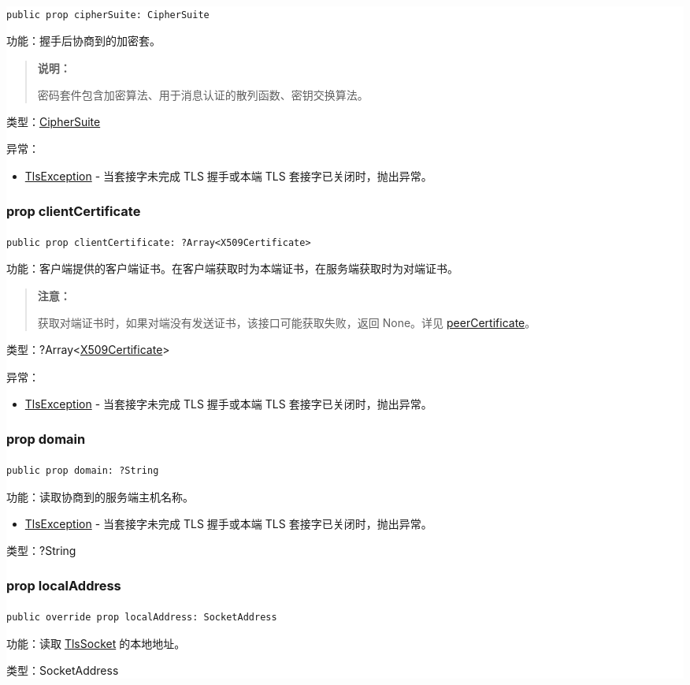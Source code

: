 ```cangjie
public prop cipherSuite: CipherSuite
```

功能：握手后协商到的加密套。

> **说明：**
>
> 密码套件包含加密算法、用于消息认证的散列函数、密钥交换算法。

类型：[CipherSuite](tls_package_structs.md#struct-ciphersuite)

异常：

- [TlsException](tls_package_exceptions.md#class-tlsexception) - 当套接字未完成 TLS 握手或本端 TLS 套接字已关闭时，抛出异常。

### prop clientCertificate

```cangjie
public prop clientCertificate: ?Array<X509Certificate>
```

功能：客户端提供的客户端证书。在客户端获取时为本端证书，在服务端获取时为对端证书。

> **注意：**
>
> 获取对端证书时，如果对端没有发送证书，该接口可能获取失败，返回 None。详见 [peerCertificate](./tls_package_classes.md#prop-peercertificate)。

类型：?Array\<[X509Certificate](../../../crypto/x509/x509_package_api/x509_package_classes.md#class-x509certificate)>

异常：

- [TlsException](tls_package_exceptions.md#class-tlsexception) - 当套接字未完成 TLS 握手或本端 TLS 套接字已关闭时，抛出异常。

### prop domain

```cangjie
public prop domain: ?String
```

功能：读取协商到的服务端主机名称。

- [TlsException](tls_package_exceptions.md#class-tlsexception) - 当套接字未完成 TLS 握手或本端 TLS 套接字已关闭时，抛出异常。

类型：?String

### prop localAddress

```cangjie
public override prop localAddress: SocketAddress
```

功能：读取 [TlsSocket](tls_package_classes.md#class-tlssocket) 的本地地址。

类型：SocketAddress
